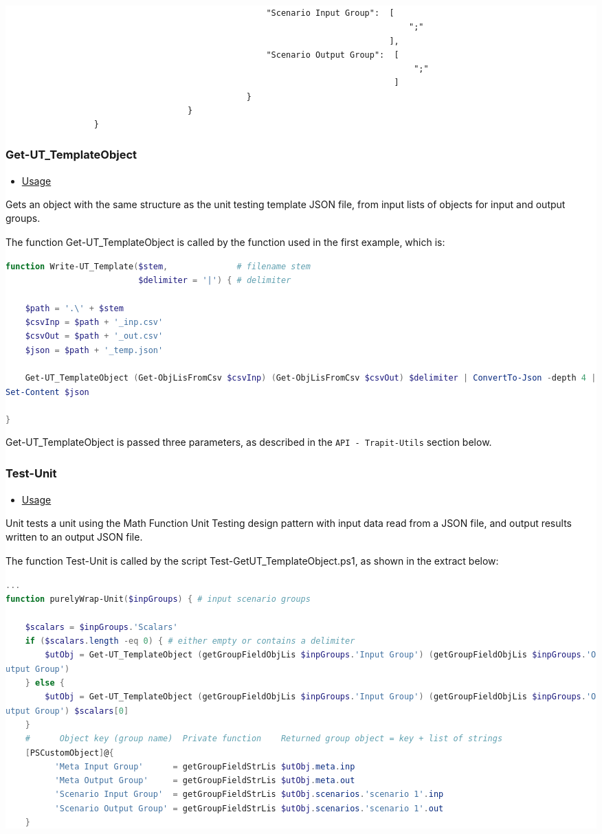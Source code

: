 ```
                                                     "Scenario Input Group":  [
                                                                                  ";"
                                                                              ],
                                                     "Scenario Output Group":  [
                                                                                   ";"
                                                                               ]
                                                 }
                                     }
                  }
```

### Get-UT_TemplateObject
- [Usage](https://github.com/BrenPatF/powershell_utils/blob/master/Trapit-Utils/README_Trapit-Utils.md#usage)

Gets an object with the same structure as the unit testing template JSON file, from input lists of objects for input and output groups.

The function Get-UT_TemplateObject is called by the function used in the first example, which is:
```powershell
function Write-UT_Template($stem,              # filename stem
                           $delimiter = '|') { # delimiter

    $path = '.\' + $stem
    $csvInp = $path + '_inp.csv'
    $csvOut = $path + '_out.csv'
    $json = $path + '_temp.json' 

    Get-UT_TemplateObject (Get-ObjLisFromCsv $csvInp) (Get-ObjLisFromCsv $csvOut) $delimiter | ConvertTo-Json -depth 4 | Set-Content $json

}
```
Get-UT_TemplateObject is passed three parameters, as described in the `API - Trapit-Utils` section below.

### Test-Unit
- [Usage](https://github.com/BrenPatF/powershell_utils/blob/master/Trapit-Utils/README_Trapit-Utils.md#usage)

Unit tests a unit using the Math Function Unit Testing design pattern with input data read from a JSON file, and output results written to an output JSON file.

The function Test-Unit is called by the script Test-GetUT_TemplateObject.ps1, as shown in the extract below:
```powershell
...
function purelyWrap-Unit($inpGroups) { # input scenario groups

    $scalars = $inpGroups.'Scalars'
    if ($scalars.length -eq 0) { # either empty or contains a delimiter
        $utObj = Get-UT_TemplateObject (getGroupFieldObjLis $inpGroups.'Input Group') (getGroupFieldObjLis $inpGroups.'Output Group')
    } else {
        $utObj = Get-UT_TemplateObject (getGroupFieldObjLis $inpGroups.'Input Group') (getGroupFieldObjLis $inpGroups.'Output Group') $scalars[0]
    }
    #      Object key (group name)  Private function    Returned group object = key + list of strings
    [PSCustomObject]@{
          'Meta Input Group'      = getGroupFieldStrLis $utObj.meta.inp
          'Meta Output Group'     = getGroupFieldStrLis $utObj.meta.out
          'Scenario Input Group'  = getGroupFieldStrLis $utObj.scenarios.'scenario 1'.inp
          'Scenario Output Group' = getGroupFieldStrLis $utObj.scenarios.'scenario 1'.out
    }
```